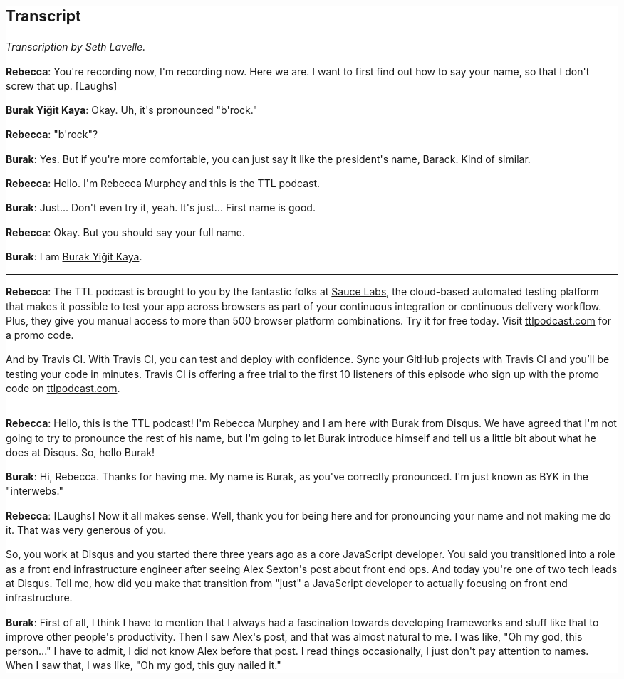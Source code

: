 ## Transcript

*Transcription by Seth Lavelle.*

**Rebecca**: You're recording now, I'm recording now. Here we are. I want to first find out how to say your name, so that I don't screw that up. [Laughs]

**Burak Yiğit Kaya**: Okay. Uh, it's pronounced "b'rock."

**Rebecca**: "b'rock"?

**Burak**: Yes. But if you're more comfortable, you can just say it like the president's name, Barack. Kind of similar.

**Rebecca**: Hello. I'm Rebecca Murphey and this is the TTL podcast.

**Burak**: Just... Don't even try it, yeah. It's just... First name is good.

**Rebecca**: Okay. But you should say your full name.

**Burak**: I am [Burak Yiğit Kaya](http://byk.im/).

---

**Rebecca**: The TTL podcast is brought to you by the fantastic folks at
[Sauce Labs](https://saucelabs.com/), the cloud-based automated testing platform
that makes it possible to test your app across browsers as part of your
continuous integration or continuous delivery workflow. Plus, they give
you manual access to more than 500 browser platform combinations. Try it
for free today. Visit [ttlpodcast.com](http://ttlpodcast.com) for a promo
code.

And by [Travis CI](https://travis-ci.org/). With Travis CI, you can test and
deploy with confidence. Sync your GitHub projects with Travis CI and
you’ll be testing your code in minutes. Travis CI is offering a free trial
to the first 10 listeners of this episode who sign up with the promo code
on [ttlpodcast.com](http://ttlpodcast.com).

---

**Rebecca**: Hello, this is the TTL podcast! I'm Rebecca Murphey and I am here with Burak from Disqus. We have agreed that I'm not going to try to pronounce the rest of his name, but I'm going to let Burak introduce himself and tell us a little bit about what he does at Disqus. So, hello Burak!

**Burak**: Hi, Rebecca. Thanks for having me. My name is Burak, as you've correctly pronounced. I'm just known as BYK in the "interwebs."

**Rebecca**: [Laughs] Now it all makes sense. Well, thank you for being here and for pronouncing your name and not making me do it. That was very generous of you.

So, you work at [Disqus](https://disqus.com/) and you started there three years ago as a core JavaScript developer. You said you transitioned into a role as a front end infrastructure engineer after seeing [Alex Sexton's post](http://www.smashingmagazine.com/2013/06/11/front-end-ops/) about front end ops. And today you're one of two tech leads at Disqus. Tell me, how did you make that transition from "just" a JavaScript developer to actually focusing on front end infrastructure.

**Burak**: First of all, I think I have to mention that I always had a fascination towards developing frameworks and stuff like that to improve other people's productivity. Then I saw Alex's post, and that was almost natural to me. I was like, "Oh my god, this person..." I have to admit, I did not know Alex before that post. I read things occasionally, I just don't pay attention to names. When I saw that, I was like, "Oh my god, this guy nailed it."
